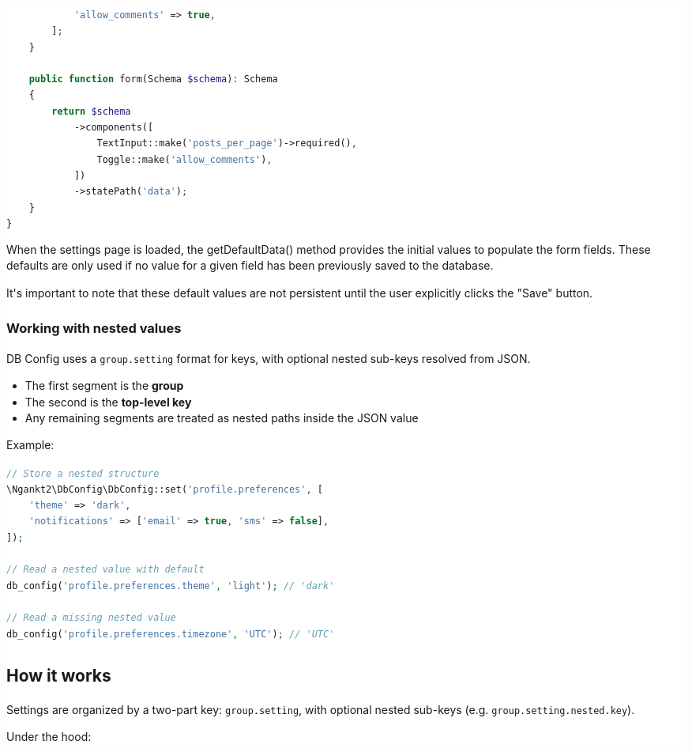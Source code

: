 ```php
            'allow_comments' => true,
        ];
    }

    public function form(Schema $schema): Schema
    {
        return $schema
            ->components([
                TextInput::make('posts_per_page')->required(),
                Toggle::make('allow_comments'),
            ])
            ->statePath('data');
    }
}
```

When the settings page is loaded, the getDefaultData() method provides the initial values to populate the form fields. These defaults are only used if no value for a given field has been previously saved to the database.

It's important to note that these default values are not persistent until the user explicitly clicks the "Save" button.

### Working with nested values

DB Config uses a `group.setting` format for keys, with optional nested sub-keys resolved from JSON.

- The first segment is the **group**  
- The second is the **top-level key**  
- Any remaining segments are treated as nested paths inside the JSON value  

Example:

```php
// Store a nested structure
\Ngankt2\DbConfig\DbConfig::set('profile.preferences', [
    'theme' => 'dark',
    'notifications' => ['email' => true, 'sms' => false],
]);

// Read a nested value with default
db_config('profile.preferences.theme', 'light'); // 'dark'

// Read a missing nested value
db_config('profile.preferences.timezone', 'UTC'); // 'UTC'
```

## How it works

Settings are organized by a two-part key: `group.setting`, with optional nested sub-keys (e.g. `group.setting.nested.key`).

Under the hood:
